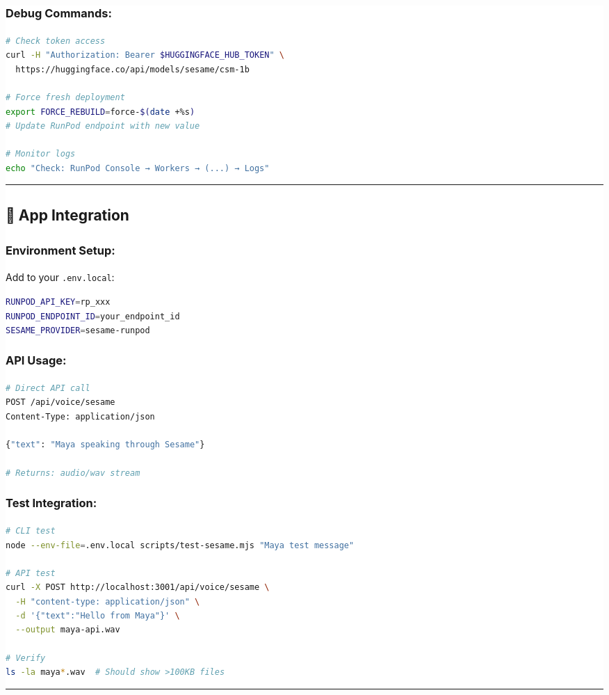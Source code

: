 ### **Debug Commands:**
```bash
# Check token access
curl -H "Authorization: Bearer $HUGGINGFACE_HUB_TOKEN" \
  https://huggingface.co/api/models/sesame/csm-1b

# Force fresh deployment  
export FORCE_REBUILD=force-$(date +%s)
# Update RunPod endpoint with new value

# Monitor logs
echo "Check: RunPod Console → Workers → (...) → Logs"
```

---

## 🔗 **App Integration**

### **Environment Setup:**
Add to your `.env.local`:
```bash
RUNPOD_API_KEY=rp_xxx
RUNPOD_ENDPOINT_ID=your_endpoint_id
SESAME_PROVIDER=sesame-runpod
```

### **API Usage:**
```bash
# Direct API call
POST /api/voice/sesame
Content-Type: application/json

{"text": "Maya speaking through Sesame"}

# Returns: audio/wav stream
```

### **Test Integration:**
```bash
# CLI test
node --env-file=.env.local scripts/test-sesame.mjs "Maya test message"

# API test
curl -X POST http://localhost:3001/api/voice/sesame \
  -H "content-type: application/json" \
  -d '{"text":"Hello from Maya"}' \
  --output maya-api.wav

# Verify
ls -la maya*.wav  # Should show >100KB files
```

---